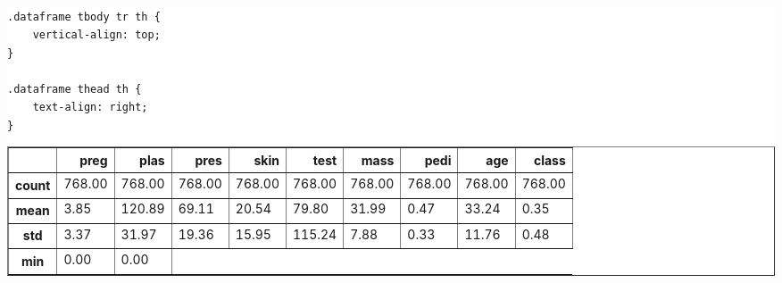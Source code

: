     .dataframe tbody tr th {
        vertical-align: top;
    }

    .dataframe thead th {
        text-align: right;
    }
</style>
<table border="1" class="dataframe">
  <thead>
    <tr style="text-align: right;">
      <th></th>
      <th>preg</th>
      <th>plas</th>
      <th>pres</th>
      <th>skin</th>
      <th>test</th>
      <th>mass</th>
      <th>pedi</th>
      <th>age</th>
      <th>class</th>
    </tr>
  </thead>
  <tbody>
    <tr>
      <th>count</th>
      <td>768.00</td>
      <td>768.00</td>
      <td>768.00</td>
      <td>768.00</td>
      <td>768.00</td>
      <td>768.00</td>
      <td>768.00</td>
      <td>768.00</td>
      <td>768.00</td>
    </tr>
    <tr>
      <th>mean</th>
      <td>3.85</td>
      <td>120.89</td>
      <td>69.11</td>
      <td>20.54</td>
      <td>79.80</td>
      <td>31.99</td>
      <td>0.47</td>
      <td>33.24</td>
      <td>0.35</td>
    </tr>
    <tr>
      <th>std</th>
      <td>3.37</td>
      <td>31.97</td>
      <td>19.36</td>
      <td>15.95</td>
      <td>115.24</td>
      <td>7.88</td>
      <td>0.33</td>
      <td>11.76</td>
      <td>0.48</td>
    </tr>
    <tr>
      <th>min</th>
      <td>0.00</td>
      <td>0.00</td>